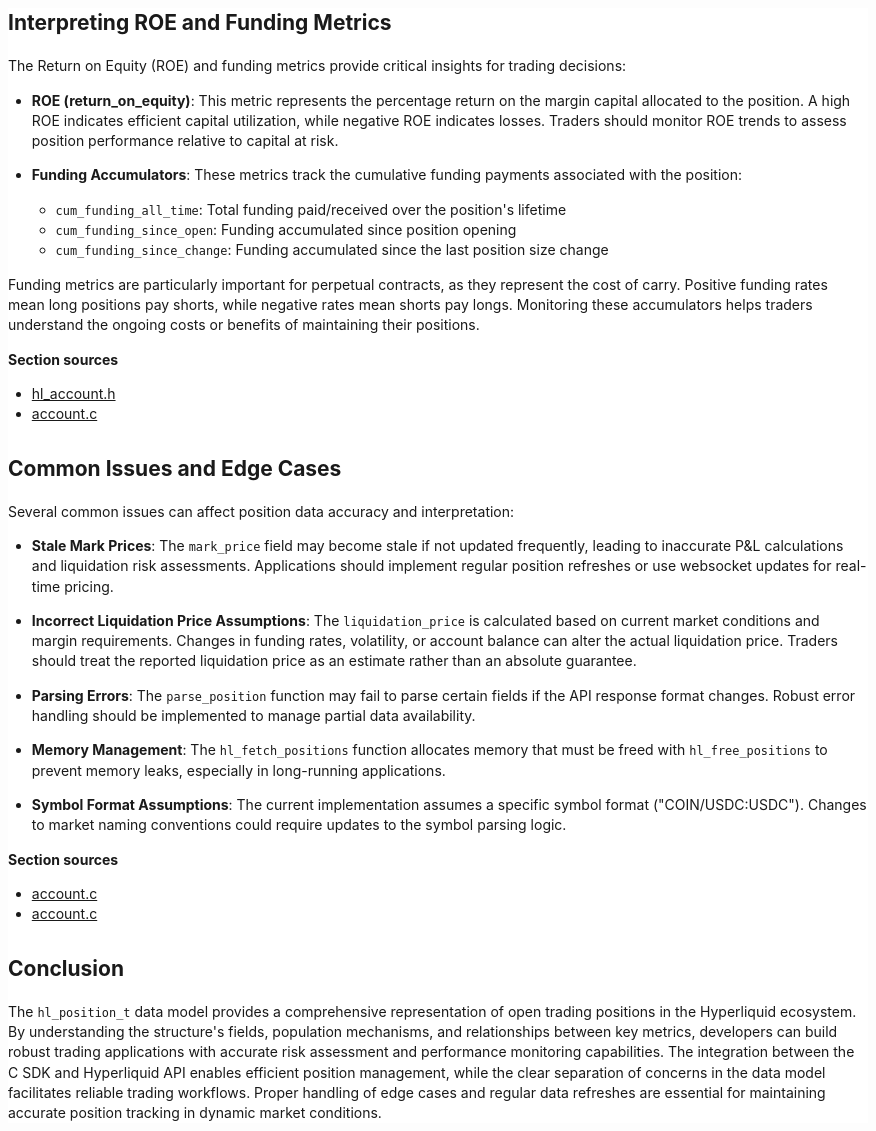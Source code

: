 ## Interpreting ROE and Funding Metrics

The Return on Equity (ROE) and funding metrics provide critical insights for trading decisions:

- **ROE (return_on_equity)**: This metric represents the percentage return on the margin capital allocated to the position. A high ROE indicates efficient capital utilization, while negative ROE indicates losses. Traders should monitor ROE trends to assess position performance relative to capital at risk.

- **Funding Accumulators**: These metrics track the cumulative funding payments associated with the position:
  - `cum_funding_all_time`: Total funding paid/received over the position's lifetime
  - `cum_funding_since_open`: Funding accumulated since position opening
  - `cum_funding_since_change`: Funding accumulated since the last position size change

Funding metrics are particularly important for perpetual contracts, as they represent the cost of carry. Positive funding rates mean long positions pay shorts, while negative rates mean shorts pay longs. Monitoring these accumulators helps traders understand the ongoing costs or benefits of maintaining their positions.

**Section sources**
- [hl_account.h](file://include/hl_account.h#L85-L108)
- [account.c](file://src/account.c#L276-L397)

## Common Issues and Edge Cases

Several common issues can affect position data accuracy and interpretation:

- **Stale Mark Prices**: The `mark_price` field may become stale if not updated frequently, leading to inaccurate P&L calculations and liquidation risk assessments. Applications should implement regular position refreshes or use websocket updates for real-time pricing.

- **Incorrect Liquidation Price Assumptions**: The `liquidation_price` is calculated based on current market conditions and margin requirements. Changes in funding rates, volatility, or account balance can alter the actual liquidation price. Traders should treat the reported liquidation price as an estimate rather than an absolute guarantee.

- **Parsing Errors**: The `parse_position` function may fail to parse certain fields if the API response format changes. Robust error handling should be implemented to manage partial data availability.

- **Memory Management**: The `hl_fetch_positions` function allocates memory that must be freed with `hl_free_positions` to prevent memory leaks, especially in long-running applications.

- **Symbol Format Assumptions**: The current implementation assumes a specific symbol format ("COIN/USDC:USDC"). Changes to market naming conventions could require updates to the symbol parsing logic.

**Section sources**
- [account.c](file://src/account.c#L276-L397)
- [account.c](file://src/account.c#L450-L540)

## Conclusion

The `hl_position_t` data model provides a comprehensive representation of open trading positions in the Hyperliquid ecosystem. By understanding the structure's fields, population mechanisms, and relationships between key metrics, developers can build robust trading applications with accurate risk assessment and performance monitoring capabilities. The integration between the C SDK and Hyperliquid API enables efficient position management, while the clear separation of concerns in the data model facilitates reliable trading workflows. Proper handling of edge cases and regular data refreshes are essential for maintaining accurate position tracking in dynamic market conditions.